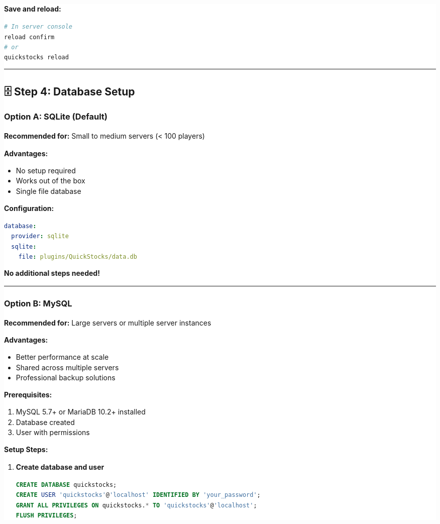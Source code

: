 **Save and reload:**
```bash
# In server console
reload confirm
# or
quickstocks reload
```

---

## 🗄️ Step 4: Database Setup

### Option A: SQLite (Default)

**Recommended for:** Small to medium servers (< 100 players)

**Advantages:**
- No setup required
- Works out of the box
- Single file database

**Configuration:**
```yaml
database:
  provider: sqlite
  sqlite:
    file: plugins/QuickStocks/data.db
```

**No additional steps needed!**

---

### Option B: MySQL

**Recommended for:** Large servers or multiple server instances

**Advantages:**
- Better performance at scale
- Shared across multiple servers
- Professional backup solutions

**Prerequisites:**
1. MySQL 5.7+ or MariaDB 10.2+ installed
2. Database created
3. User with permissions

**Setup Steps:**

1. **Create database and user**
   ```sql
   CREATE DATABASE quickstocks;
   CREATE USER 'quickstocks'@'localhost' IDENTIFIED BY 'your_password';
   GRANT ALL PRIVILEGES ON quickstocks.* TO 'quickstocks'@'localhost';
   FLUSH PRIVILEGES;
   ```
